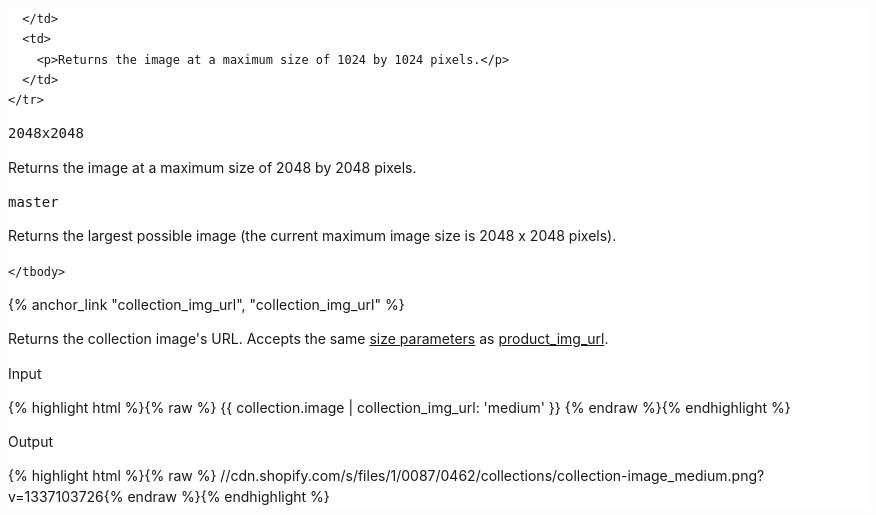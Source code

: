       </td>
      <td>
        <p>Returns the image at a maximum size of 1024 by 1024 pixels.</p>
      </td>
    </tr>
<tr id="2048">
      <td>
        <pre>2048x2048</pre>
      </td>
      <td>
        <p>Returns the image at a maximum size of 2048 by 2048 pixels.</p>
      </td>
    </tr>
<tr id="master">
      <td>
        <pre>master</pre>
      </td>
      <td>
        <p>Returns the largest possible image (the current maximum image size is 2048 x 2048 pixels).</p>
      </td>
    </tr>


    </tbody>
</table>









{% anchor_link "collection_img_url", "collection_img_url" %}

<p>Returns the collection image's URL. Accepts the same <a href="/themes/liquid-documentation/filters/url-filters/#size-parameters">size parameters</a> as <a href="/themes/liquid-documentation/filters/url-filters/#product_img_url">product_img_url</a>.</p>

<p class="input">Input</p>
<div>
{% highlight html %}{% raw %}
{{ collection.image | collection_img_url: 'medium' }}
{% endraw %}{% endhighlight %}
</div>

<p class="output">Output</p>
<div>
{% highlight html %}{% raw %}
//cdn.shopify.com/s/files/1/0087/0462/collections/collection-image_medium.png?v=1337103726{% endraw %}{% endhighlight %}
</div>







